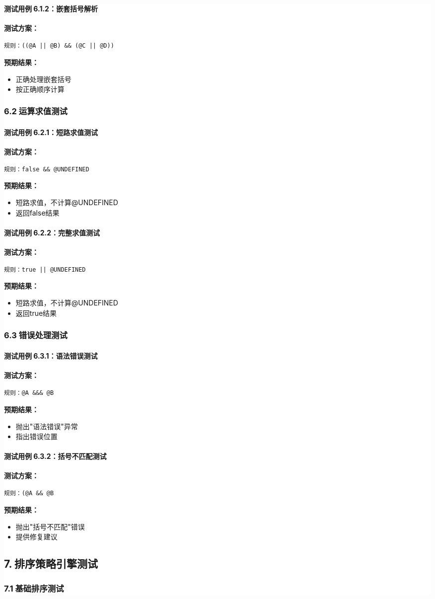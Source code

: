 #### 测试用例 6.1.2：嵌套括号解析
**测试方案：**
```
规则：((@A || @B) && (@C || @D))
```
**预期结果：**
- 正确处理嵌套括号
- 按正确顺序计算

### 6.2 运算求值测试

#### 测试用例 6.2.1：短路求值测试
**测试方案：**
```
规则：false && @UNDEFINED
```
**预期结果：**
- 短路求值，不计算@UNDEFINED
- 返回false结果

#### 测试用例 6.2.2：完整求值测试
**测试方案：**
```
规则：true || @UNDEFINED
```
**预期结果：**
- 短路求值，不计算@UNDEFINED
- 返回true结果

### 6.3 错误处理测试

#### 测试用例 6.3.1：语法错误测试
**测试方案：**
```
规则：@A &&& @B
```
**预期结果：**
- 抛出"语法错误"异常
- 指出错误位置

#### 测试用例 6.3.2：括号不匹配测试
**测试方案：**
```
规则：(@A && @B
```
**预期结果：**
- 抛出"括号不匹配"错误
- 提供修复建议

## 7. 排序策略引擎测试

### 7.1 基础排序测试
